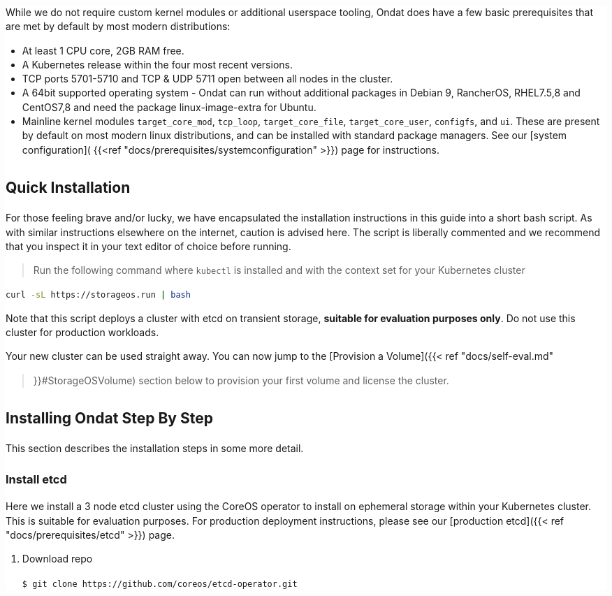 While we do not require custom kernel modules or additional userspace tooling,
Ondat does have a few basic prerequisites that are met by default by most
modern distributions:

* At least 1 CPU core, 2GB RAM free.
* A Kubernetes release within the four most recent versions.
* TCP ports 5701-5710 and TCP & UDP 5711 open between all nodes in the cluster.
* A 64bit supported operating system - Ondat can run without additional
  packages in Debian 9, RancherOS, RHEL7.5,8 and CentOS7,8 and need the package
  linux-image-extra for Ubuntu.
* Mainline kernel modules `target_core_mod`, `tcp_loop`, `target_core_file`,
  `target_core_user`, `configfs`, and `ui`. These are present by default on
  most modern linux distributions, and can be installed with standard package
  managers. See our [system configuration](
  {{<ref "docs/prerequisites/systemconfiguration" >}}) page for instructions.

## <a name='Quick Installation'></a>Quick Installation

For those feeling brave and/or lucky, we have encapsulated the installation
instructions in this guide into a short bash script. As with similar
instructions elsewhere on the internet, caution is advised here. The script is
liberally commented and we recommend that you inspect it in your text editor of
choice before running.

> Run the following command where `kubectl` is installed and with the context
> set for your Kubernetes cluster

```bash
curl -sL https://storageos.run | bash
```

Note that this script deploys a cluster with etcd on transient storage,
__suitable for evaluation purposes only__. Do not use this cluster for
production workloads.

Your new cluster can be used straight away. You can now jump to the
[Provision a Volume]({{< ref "docs/self-eval.md"
>}}#StorageOSVolume) section below to provision your first volume and license
the cluster.

## <a name='StepByStep'></a>Installing Ondat Step By Step

This section describes the installation steps in some more detail.

### <a name='Installetcd'></a>Install etcd

Here we install a 3 node etcd cluster using the CoreOS operator to install on
ephemeral storage within your Kubernetes cluster. This is suitable for
evaluation purposes. For production deployment instructions, please see our
[production etcd]({{< ref "docs/prerequisites/etcd" >}}) page.

1. Download repo

    ```bash
    $ git clone https://github.com/coreos/etcd-operator.git
    ```

